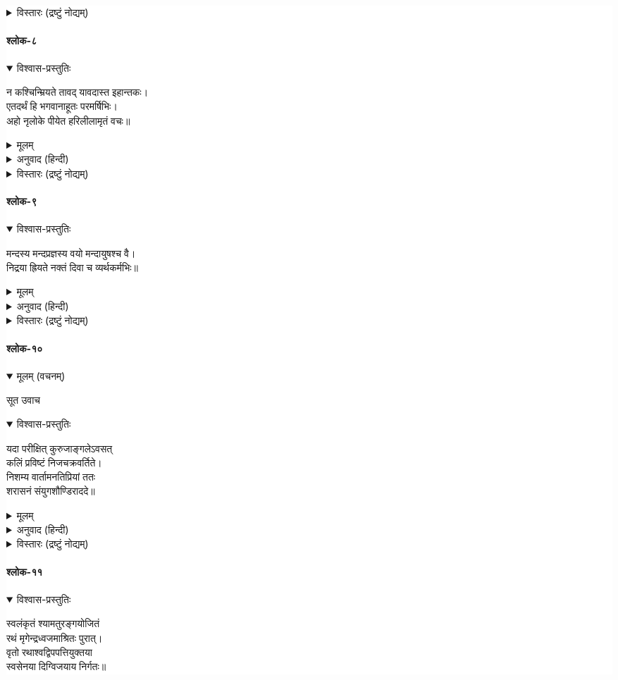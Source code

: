 <details><summary>विस्तारः (द्रष्टुं नोद्यम्)</summary></details>

#### श्लोक-८


<details open><summary>विश्वास-प्रस्तुतिः</summary>

न कश्चिन्म्रियते तावद् यावदास्त इहान्तकः।  
एतदर्थं हि भगवानाहूतः परमर्षिभिः।  
अहो नृलोके पीयेत हरिलीलामृतं वचः॥
</details>

<details><summary>मूलम्</summary></details>

<details><summary>अनुवाद (हिन्दी)</summary></details>

<details><summary>विस्तारः (द्रष्टुं नोद्यम्)</summary></details>

#### श्लोक-९


<details open><summary>विश्वास-प्रस्तुतिः</summary>

मन्दस्य मन्दप्रज्ञस्य वयो मन्दायुषश्च वै।  
निद्रया ह्रियते नक्तं दिवा च व्यर्थकर्मभिः॥
</details>

<details><summary>मूलम्</summary></details>

<details><summary>अनुवाद (हिन्दी)</summary></details>

<details><summary>विस्तारः (द्रष्टुं नोद्यम्)</summary></details>

#### श्लोक-१०


<details open><summary>मूलम् (वचनम्)</summary>

सूत उवाच
</details>

<details open><summary>विश्वास-प्रस्तुतिः</summary>

यदा परीक्षित् कुरुजाङ्गलेऽवसत्  
कलिं प्रविष्टं निजचक्रवर्तिते।  
निशम्य वार्तामनतिप्रियां ततः  
शरासनं संयुगशौण्डिराददे॥
</details>

<details><summary>मूलम्</summary></details>

<details><summary>अनुवाद (हिन्दी)</summary></details>

<details><summary>विस्तारः (द्रष्टुं नोद्यम्)</summary></details>

#### श्लोक-११


<details open><summary>विश्वास-प्रस्तुतिः</summary>

स्वलंकृतं श्यामतुरङ्गयोजितं  
रथं मृगेन्द्रध्वजमाश्रितः पुरात्।  
वृतो रथाश्वद्विपपत्तियुक्तया  
स्वसेनया दिग्विजयाय निर्गतः॥
</details>
